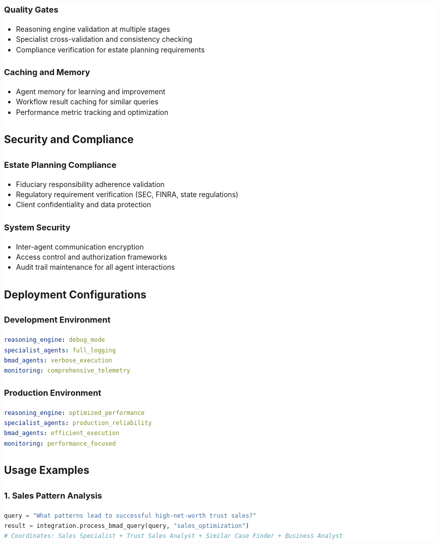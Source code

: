 ### Quality Gates
- Reasoning engine validation at multiple stages
- Specialist cross-validation and consistency checking
- Compliance verification for estate planning requirements

### Caching and Memory
- Agent memory for learning and improvement
- Workflow result caching for similar queries
- Performance metric tracking and optimization

## Security and Compliance

### Estate Planning Compliance
- Fiduciary responsibility adherence validation
- Regulatory requirement verification (SEC, FINRA, state regulations)
- Client confidentiality and data protection

### System Security
- Inter-agent communication encryption
- Access control and authorization frameworks
- Audit trail maintenance for all agent interactions

## Deployment Configurations

### Development Environment
```yaml
reasoning_engine: debug_mode
specialist_agents: full_logging
bmad_agents: verbose_execution
monitoring: comprehensive_telemetry
```

### Production Environment
```yaml
reasoning_engine: optimized_performance
specialist_agents: production_reliability
bmad_agents: efficient_execution
monitoring: performance_focused
```

## Usage Examples

### 1. **Sales Pattern Analysis**
```python
query = "What patterns lead to successful high-net-worth trust sales?"
result = integration.process_bmad_query(query, "sales_optimization")
# Coordinates: Sales Specialist + Trust Sales Analyst + Similar Case Finder + Business Analyst
```

